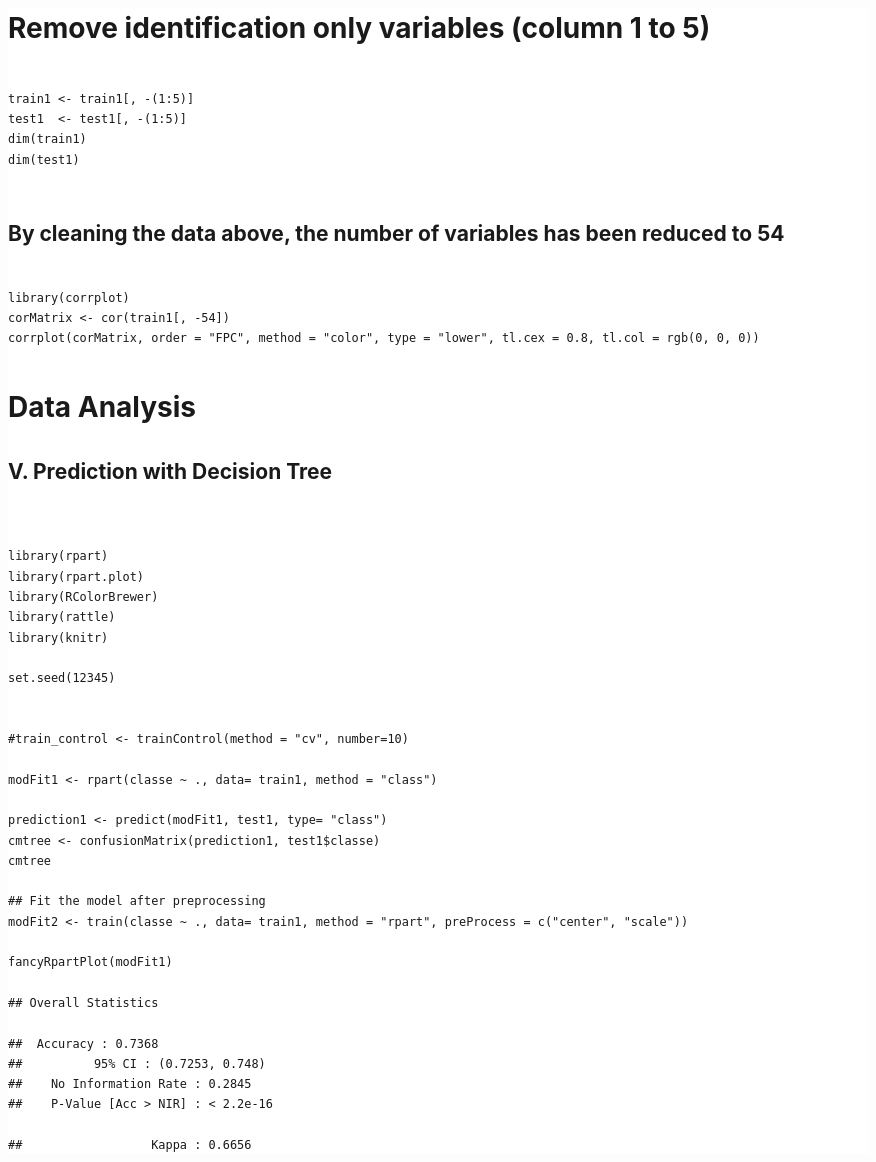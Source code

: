 # Remove identification only variables (column 1 to 5)

```{r, echo=TRUE}

train1 <- train1[, -(1:5)]
test1  <- test1[, -(1:5)]
dim(train1)
dim(test1)


```

## By cleaning the data above, the number of variables has been reduced to 54


```{r, echo= TRUE}

library(corrplot)
corMatrix <- cor(train1[, -54])
corrplot(corMatrix, order = "FPC", method = "color", type = "lower", tl.cex = 0.8, tl.col = rgb(0, 0, 0))

```

# Data Analysis

## V. Prediction with Decision Tree
 
```{r,}


library(rpart)
library(rpart.plot)
library(RColorBrewer)
library(rattle)
library(knitr)

set.seed(12345)


#train_control <- trainControl(method = "cv", number=10)

modFit1 <- rpart(classe ~ ., data= train1, method = "class")

prediction1 <- predict(modFit1, test1, type= "class")
cmtree <- confusionMatrix(prediction1, test1$classe)
cmtree

## Fit the model after preprocessing
modFit2 <- train(classe ~ ., data= train1, method = "rpart", preProcess = c("center", "scale"))

fancyRpartPlot(modFit1)

## Overall Statistics

##  Accuracy : 0.7368          
##          95% CI : (0.7253, 0.748)
##    No Information Rate : 0.2845         
##    P-Value [Acc > NIR] : < 2.2e-16      
                                         
##                  Kappa : 0.6656         
```